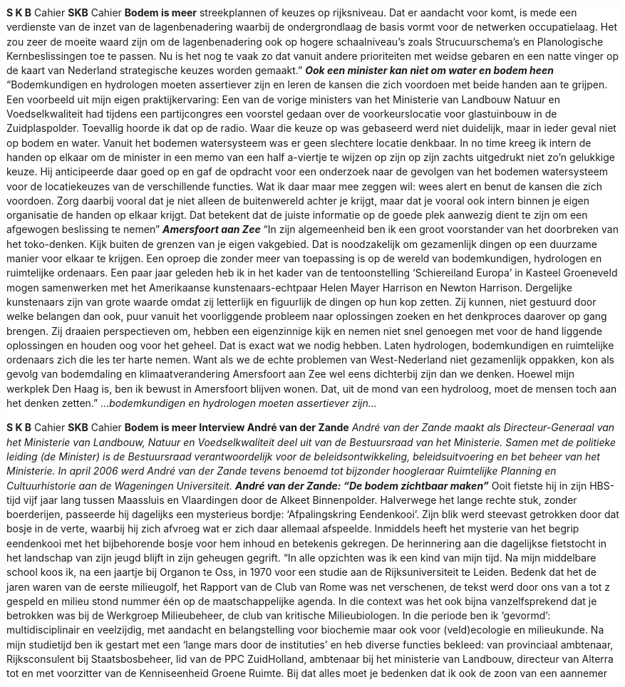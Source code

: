 **S K B** Cahier **SKB** Cahier **Bodem is meer** streekplannen of keuzes op rijksniveau. Dat er aandacht voor komt, is mede een verdienste van de inzet van de lagenbenadering waarbij de ondergrondlaag de basis vormt voor de netwerken occupatielaag. Het zou zeer de moeite waard zijn om de lagenbenadering ook op hogere schaalniveau’s zoals Strucuurschema’s en Planologische Kernbeslissingen toe te passen. Nu is het nog te vaak zo dat vanuit andere prioriteiten met weidse gebaren en een natte vinger op de kaart van Nederland strategische keuzes worden gemaakt.” **_Ook een minister kan niet om water en bodem heen_** “Bodemkundigen en hydrologen moeten assertiever zijn en leren de kansen die zich voordoen met beide handen aan te grijpen. Een voorbeeld uit mijn eigen praktijkervaring: Een van de vorige ministers van het Ministerie van Landbouw Natuur en Voedselkwaliteit had tijdens een partijcongres een voorstel gedaan over de voorkeurslocatie voor glastuinbouw in de Zuidplaspolder. Toevallig hoorde ik dat op de radio. Waar die keuze op was gebaseerd werd niet duidelijk, maar in ieder geval niet op bodem en water. Vanuit het bodemen watersysteem was er geen slechtere locatie denkbaar. In no time kreeg ik intern de handen op elkaar om de minister in een memo van een half a-viertje te wijzen op zijn op zijn zachts uitgedrukt niet zo’n gelukkige keuze. Hij anticipeerde daar goed op en gaf de opdracht voor een onderzoek naar de gevolgen van het bodemen watersysteem voor de locatiekeuzes van de verschillende functies. Wat ik daar maar mee zeggen wil: wees alert en benut de kansen die zich voordoen. Zorg daarbij vooral dat je niet alleen de buitenwereld achter je krijgt, maar dat je vooral ook intern binnen je eigen organisatie de handen op elkaar krijgt. Dat betekent dat de juiste informatie op de goede plek aanwezig dient te zijn om een afgewogen beslissing te nemen” **_Amersfoort aan Zee_** “In zijn algemeenheid ben ik een groot voorstander van het doorbreken van het toko-denken. Kijk buiten de grenzen van je eigen vakgebied. Dat is noodzakelijk om gezamenlijk dingen op een duurzame manier voor elkaar te krijgen. Een oproep die zonder meer van toepassing is op de wereld van bodemkundigen, hydrologen en ruimtelijke ordenaars. Een paar jaar geleden heb ik in het kader van de tentoonstelling ‘Schiereiland Europa’ in Kasteel Groeneveld mogen samenwerken met het Amerikaanse kunstenaars-echtpaar Helen Mayer Harrison en Newton Harrison. Dergelijke kunstenaars zijn van grote waarde omdat zij letterlijk en figuurlijk de dingen op hun kop zetten. Zij kunnen, niet gestuurd door welke belangen dan ook, puur vanuit het voorliggende probleem naar oplossingen zoeken en het denkproces daarover op gang brengen. Zij draaien perspectieven om, hebben een eigenzinnige kijk en nemen niet snel genoegen met voor de hand liggende oplossingen en houden oog voor het geheel. Dat is exact wat we nodig hebben. Laten hydrologen, bodemkundigen en ruimtelijke ordenaars zich die les ter harte nemen. Want als we de echte problemen van West-Nederland niet gezamenlijk oppakken, kon als gevolg van bodemdaling en klimaatverandering Amersfoort aan Zee wel eens dichterbij zijn dan we denken. Hoewel mijn werkplek Den Haag is, ben ik bewust in Amersfoort blijven wonen. Dat, uit de mond van een hydroloog, moet de mensen toch aan het denken zetten.” _...bodemkundigen en hydrologen moeten assertiever zijn..._ 


**S K B** Cahier **SKB** Cahier **Bodem is meer Interview André van der Zande** _André van der Zande maakt als Directeur-Generaal van het Ministerie van Landbouw, Natuur en Voedselkwaliteit deel uit van de Bestuursraad van het Ministerie. Samen met de politieke leiding (de Minister) is de Bestuursraad verantwoordelijk voor de beleidsontwikkeling, beleidsuitvoering en bet beheer van het Ministerie. In april 2006 werd André van der Zande tevens benoemd tot bijzonder hoogleraar Ruimtelijke Planning en Cultuurhistorie aan de Wageningen Universiteit._ **_André van der Zande: “De bodem zichtbaar maken”_** Ooit fietste hij in zijn HBS-tijd vijf jaar lang tussen Maassluis en Vlaardingen door de Alkeet Binnenpolder. Halverwege het lange rechte stuk, zonder boerderijen, passeerde hij dagelijks een mysterieus bordje: ‘Afpalingskring Eendenkooi’. Zijn blik werd steevast getrokken door dat bosje in de verte, waarbij hij zich afvroeg wat er zich daar allemaal afspeelde. Inmiddels heeft het mysterie van het begrip eendenkooi met het bijbehorende bosje voor hem inhoud en betekenis gekregen. De herinnering aan die dagelijkse fietstocht in het landschap van zijn jeugd blijft in zijn geheugen gegrift. “In alle opzichten was ik een kind van mijn tijd. Na mijn middelbare school koos ik, na een jaartje bij Organon te Oss, in 1970 voor een studie aan de Rijksuniversiteit te Leiden. Bedenk dat het de jaren waren van de eerste milieugolf, het Rapport van de Club van Rome was net verschenen, de tekst werd door ons van a tot z gespeld en milieu stond nummer één op de maatschappelijke agenda. In die context was het ook bijna vanzelfsprekend dat je betrokken was bij de Werkgroep Milieubeheer, de club van kritische Milieubiologen. In die periode ben ik ‘gevormd’: multidisciplinair en veelzijdig, met aandacht en belangstelling voor biochemie maar ook voor (veld)ecologie en milieukunde. Na mijn studietijd ben ik gestart met een ‘lange mars door de instituties’ en heb diverse functies bekleed: van provinciaal ambtenaar, Rijksconsulent bij Staatsbosbeheer, lid van de PPC ZuidHolland, ambtenaar bij het ministerie van Landbouw, directeur van Alterra tot en met voorzitter van de Kenniseenheid Groene Ruimte. Bij dat alles moet je bedenken dat ik ook de zoon van een aannemer 
